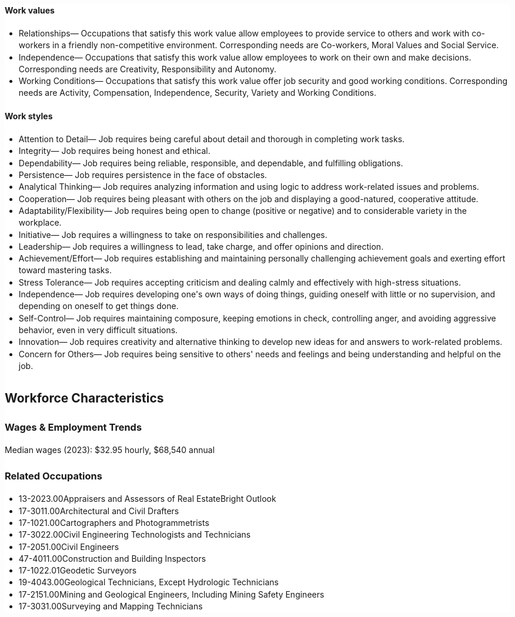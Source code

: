 #### Work values
- Relationships— Occupations that satisfy this work value allow employees to provide service to others and work with co-workers in a friendly non-competitive environment. Corresponding needs are Co-workers, Moral Values and Social Service.
- Independence— Occupations that satisfy this work value allow employees to work on their own and make decisions. Corresponding needs are Creativity, Responsibility and Autonomy.
- Working Conditions— Occupations that satisfy this work value offer job security and good working conditions. Corresponding needs are Activity, Compensation, Independence, Security, Variety and Working Conditions.

#### Work styles
- Attention to Detail— Job requires being careful about detail and thorough in completing work tasks.
- Integrity— Job requires being honest and ethical.
- Dependability— Job requires being reliable, responsible, and dependable, and fulfilling obligations.
- Persistence— Job requires persistence in the face of obstacles.
- Analytical Thinking— Job requires analyzing information and using logic to address work-related issues and problems.
- Cooperation— Job requires being pleasant with others on the job and displaying a good-natured, cooperative attitude.
- Adaptability/Flexibility— Job requires being open to change (positive or negative) and to considerable variety in the workplace.
- Initiative— Job requires a willingness to take on responsibilities and challenges.
- Leadership— Job requires a willingness to lead, take charge, and offer opinions and direction.
- Achievement/Effort— Job requires establishing and maintaining personally challenging achievement goals and exerting effort toward mastering tasks.
- Stress Tolerance— Job requires accepting criticism and dealing calmly and effectively with high-stress situations.
- Independence— Job requires developing one's own ways of doing things, guiding oneself with little or no supervision, and depending on oneself to get things done.
- Self-Control— Job requires maintaining composure, keeping emotions in check, controlling anger, and avoiding aggressive behavior, even in very difficult situations.
- Innovation— Job requires creativity and alternative thinking to develop new ideas for and answers to work-related problems.
- Concern for Others— Job requires being sensitive to others' needs and feelings and being understanding and helpful on the job.

## Workforce Characteristics
### Wages & Employment Trends
Median wages (2023): $32.95 hourly, $68,540 annual

### Related Occupations
- 13-2023.00Appraisers and Assessors of Real EstateBright Outlook
- 17-3011.00Architectural and Civil Drafters
- 17-1021.00Cartographers and Photogrammetrists
- 17-3022.00Civil Engineering Technologists and Technicians
- 17-2051.00Civil Engineers
- 47-4011.00Construction and Building Inspectors
- 17-1022.01Geodetic Surveyors
- 19-4043.00Geological Technicians, Except Hydrologic Technicians
- 17-2151.00Mining and Geological Engineers, Including Mining Safety Engineers
- 17-3031.00Surveying and Mapping Technicians